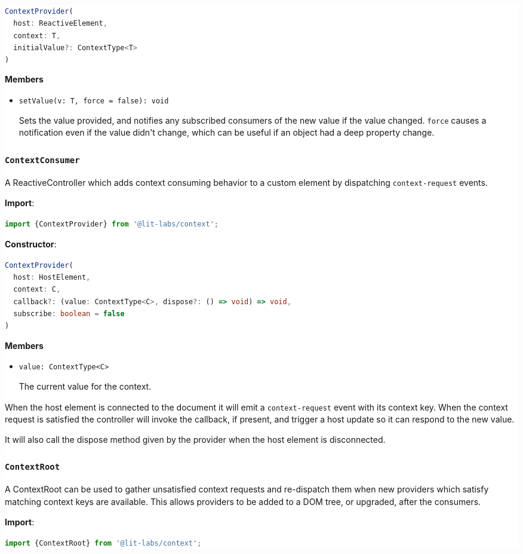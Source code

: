 ```ts
ContextProvider(
  host: ReactiveElement,
  context: T,
  initialValue?: ContextType<T>
)
```

**Members**

- `setValue(v: T, force = false): void`

    Sets the value provided, and notifies any subscribed consumers of the new value if the value changed. `force` causes a notification even if the value didn't change, which can be useful if an object had a deep property change.


### `ContextConsumer`

A ReactiveController which adds context consuming behavior to a custom element by dispatching `context-request` events.

**Import**:

```ts
import {ContextProvider} from '@lit-labs/context';
```

**Constructor**:
```ts
ContextProvider(
  host: HostElement,
  context: C,
  callback?: (value: ContextType<C>, dispose?: () => void) => void,
  subscribe: boolean = false
)
```

**Members**

- `value: ContextType<C>`

   The current value for the context.

When the host element is connected to the document it will emit a `context-request` event with its context key. When the context request is satisfied the controller will invoke the callback, if present, and trigger a host update so it can respond to the new value.

It will also call the dispose method given by the provider when the host element is disconnected.

### `ContextRoot`

A ContextRoot can be used to gather unsatisfied context requests and re-dispatch them when new providers which satisfy matching context keys are available. This allows providers to be added to a DOM tree, or upgraded, after the consumers.

**Import**:

```ts
import {ContextRoot} from '@lit-labs/context';
```
